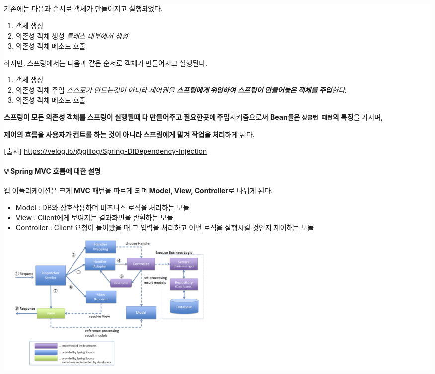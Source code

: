 기존에는 다음과 순서로 객체가 만들어지고 실행되었다.

1. 객체 생성
2. 의존성 객체 생성
   *클래스 내부에서 생성*
3. 의존성 객체 메소드 호출

하지만, 스프링에서는 다음과 같은 순서로 객체가 만들어지고 실행된다.

1. 객체 생성
2. 의존성 객체 주입
   *스스로가 만드는것이 아니라 제어권을 **스프링에게 위임하여 스프링이 만들어놓은 객체를 주입**한다.*
3. 의존성 객체 메소드 호출

**스프링이 모든 의존성 객체를 스프링이 실행될때 다 만들어주고 필요한곳에 주입**시켜줌으로써 **Bean들은 `싱글턴 패턴`의 특징**을 가지며,

**제어의 흐름을 사용자가 컨트롤 하는 것이 아니라 스프링에게 맡겨 작업을 처리**하게 된다.



[출처] https://velog.io/@gillog/Spring-DIDependency-Injection



#### 💡 Spring MVC 흐름에 대한 설명

웹 어플리케이션은 크게 **MVC** 패턴을 따르게 되며 **Model, View, Controller**로 나뉘게 된다. 

- Model : DB와 상호작용하며 비즈니스 로직을 처리하는 모듈 
- View : Client에게 보여지는 결과화면을 반환하는 모듈
- Controller : Client 요청이 들어왔을 때 그 입력을 처리하고 어떤 로직을 실행시킬 것인지 제어하는 모듈

<img src="image/mvc.png" style="zoom:40%;" />
